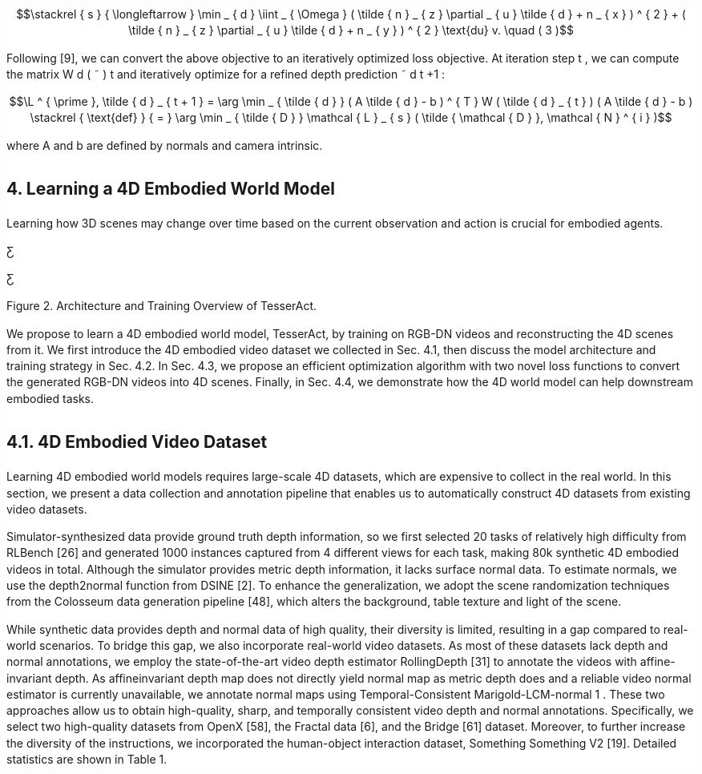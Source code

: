 $$\stackrel { s } { \longleftarrow } \min _ { d } \iint _ { \Omega } ( \tilde { n } _ { z } \partial _ { u } \tilde { d } + n _ { x } ) ^ { 2 } + ( \tilde { n } _ { z } \partial _ { u } \tilde { d } + n _ { y } ) ^ { 2 } \text{du} v. \quad ( 3 )$$

Following [9], we can convert the above objective to an iteratively optimized loss objective. At iteration step t , we can compute the matrix W d ( ˜ ) t and iteratively optimize for a refined depth prediction ˜ d t +1 :

$$\L ^ { \prime }, \tilde { d } _ { t + 1 } = \arg \min _ { \tilde { d } } ( A \tilde { d } - b ) ^ { T } W ( \tilde { d } _ { t } ) ( A \tilde { d } - b ) \stackrel { \text{def} } { = } \arg \min _ { \tilde { D } } \mathcal { L } _ { s } ( \tilde { \mathcal { D } }, \mathcal { N } ^ { i } )$$

where A and b are defined by normals and camera intrinsic.

## 4. Learning a 4D Embodied World Model

Learning how 3D scenes may change over time based on the current observation and action is crucial for embodied agents.

Ƹ



Ƹ

Figure 2. Architecture and Training Overview of TesserAct.

We propose to learn a 4D embodied world model, TesserAct, by training on RGB-DN videos and reconstructing the 4D scenes from it. We first introduce the 4D embodied video dataset we collected in Sec. 4.1, then discuss the model architecture and training strategy in Sec. 4.2. In Sec. 4.3, we propose an efficient optimization algorithm with two novel loss functions to convert the generated RGB-DN videos into 4D scenes. Finally, in Sec. 4.4, we demonstrate how the 4D world model can help downstream embodied tasks.

## 4.1. 4D Embodied Video Dataset

Learning 4D embodied world models requires large-scale 4D datasets, which are expensive to collect in the real world. In this section, we present a data collection and annotation pipeline that enables us to automatically construct 4D datasets from existing video datasets.

Simulator-synthesized data provide ground truth depth information, so we first selected 20 tasks of relatively high difficulty from RLBench [26] and generated 1000 instances captured from 4 different views for each task, making 80k synthetic 4D embodied videos in total. Although the simulator provides metric depth information, it lacks surface normal data. To estimate normals, we use the depth2normal function from DSINE [2]. To enhance the generalization, we adopt the scene randomization techniques from the Colosseum data generation pipeline [48], which alters the background, table texture and light of the scene.

While synthetic data provides depth and normal data of high quality, their diversity is limited, resulting in a gap compared to real-world scenarios. To bridge this gap, we also incorporate real-world video datasets. As most of these datasets lack depth and normal annotations, we employ the state-of-the-art video depth estimator RollingDepth [31] to annotate the videos with affine-invariant depth. As affineinvariant depth map does not directly yield normal map as metric depth does and a reliable video normal estimator is currently unavailable, we annotate normal maps using Temporal-Consistent Marigold-LCM-normal 1 . These two approaches allow us to obtain high-quality, sharp, and temporally consistent video depth and normal annotations. Specifically, we select two high-quality datasets from OpenX [58], the Fractal data [6], and the Bridge [61] dataset. Moreover, to further increase the diversity of the instructions, we incorporated the human-object interaction dataset, Something Something V2 [19]. Detailed statistics are shown in Table 1.
